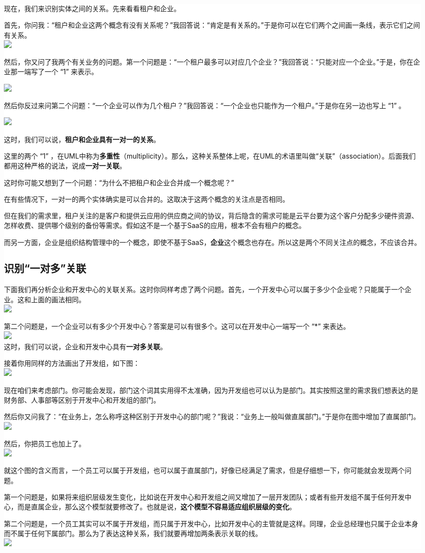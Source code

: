 现在，我们来识别实体之间的关系。先来看看租户和企业。

首先，你问我：“租户和企业这两个概念有没有关系呢？”我回答说：“肯定是有关系的。”于是你可以在它们两个之间画一条线，表示它们之间有关系。  
![](https://static001.geekbang.org/resource/image/78/54/78cddd14b291c11dace568aa07e04054.jpg?wh=1990x640)

然后，你又问了我两个有关业务的问题。第一个问题是：“一个租户最多可以对应几个企业？”我回答说：“只能对应一个企业。”于是，你在企业那一端写了一个 “1” 来表示。

![](https://static001.geekbang.org/resource/image/1d/d9/1d8423707cb79860e8006d959243f4d9.jpg?wh=1990x640)

然后你反过来问第二个问题：“一个企业可以作为几个租户？”我回答说：“一个企业也只能作为一个租户。”于是你在另一边也写上 “1” 。

![](https://static001.geekbang.org/resource/image/f6/59/f667be3c6cfbf87c89d89069542a7559.jpg?wh=1990x640)

这时，我们可以说，**租户和企业具有一对一的关系**。

这里的两个 “1” ，在UML中称为**多重性**（multiplicity）。那么，这种关系整体上呢，在UML的术语里叫做“关联”（association）。后面我们都用这种严格的说法，说成**一对一关联**。

这时你可能又想到了一个问题：“为什么不把租户和企业合并成一个概念呢？”

在有些情况下，一对一的两个实体确实是可以合并的。这取决于这两个概念的关注点是否相同。

但在我们的需求里，租户关注的是客户和提供云应用的供应商之间的协议，背后隐含的需求可能是云平台要为这个客户分配多少硬件资源、怎样收费、提供哪个级别的备份等需求。假如这不是一个基于SaaS的应用，根本不会有租户的概念。

而另一方面，企业是组织结构管理中的一个概念，即使不基于SaaS，**企业**这个概念也存在。所以这是两个不同关注点的概念，不应该合并。

## 识别“一对多”关联

下面我们再分析企业和开发中心的关联关系。这时你同样考虑了两个问题。首先，一个开发中心可以属于多少个企业呢？只能属于一个企业。这和上面的画法相同。  
![](https://static001.geekbang.org/resource/image/41/56/4189e69728eaaf06625a860330e6b156.jpg?wh=2900x1665)

第二个问题是，一个企业可以有多少个开发中心？答案是可以有很多个。这可以在开发中心一端写一个 “\*” 来表达。  
![](https://static001.geekbang.org/resource/image/d7/64/d74786c37b28f3151a06457ec6d0ba64.jpg?wh=2900x1665)  
这时，我们可以说，企业和开发中心具有**一对多关联**。

接着你用同样的方法画出了开发组，如下图：  
![](https://static001.geekbang.org/resource/image/5d/91/5dae7b10e5e56c771d50f1ef20b2b191.jpg?wh=2900x2268)

现在咱们来考虑部门。你可能会发现，部门这个词其实用得不太准确，因为开发组也可以认为是部门。其实按照这里的需求我们想表达的是财务部、人事部等区别于开发中心和开发组的部门。

然后你又问我了：“在业务上，怎么称呼这种区别于开发中心的部门呢？”我说：“业务上一般叫做直属部门。”于是你在图中增加了直属部门。  
![](https://static001.geekbang.org/resource/image/67/8d/677041921d19fd8c3deb52e8e2bfc38d.jpg?wh=2900x2181)

然后，你把员工也加上了。  
![](https://static001.geekbang.org/resource/image/07/0d/07c886c848bc225e69c29350d1dbf60d.jpg?wh=2900x2181)

就这个图的含义而言，一个员工可以属于开发组，也可以属于直属部门，好像已经满足了需求，但是仔细想一下，你可能就会发现两个问题。

第一个问题是，如果将来组织层级发生变化，比如说在开发中心和开发组之间又增加了一层开发团队；或者有些开发组不属于任何开发中心，而是直属企业，那么这个模型就要修改了。也就是说，**这个模型不容易适应组织层级的变化**。

第二个问题是，一个员工其实可以不属于开发组，而只属于开发中心，比如开发中心的主管就是这样。同理，企业总经理也只属于企业本身而不属于任何下属部门。那么为了表达这种关系，我们就要再增加两条表示关联的线。  
![](https://static001.geekbang.org/resource/image/7f/5c/7f8ebfb9ec0389e86162c15e3c109d5c.jpg?wh=2900x2181)
